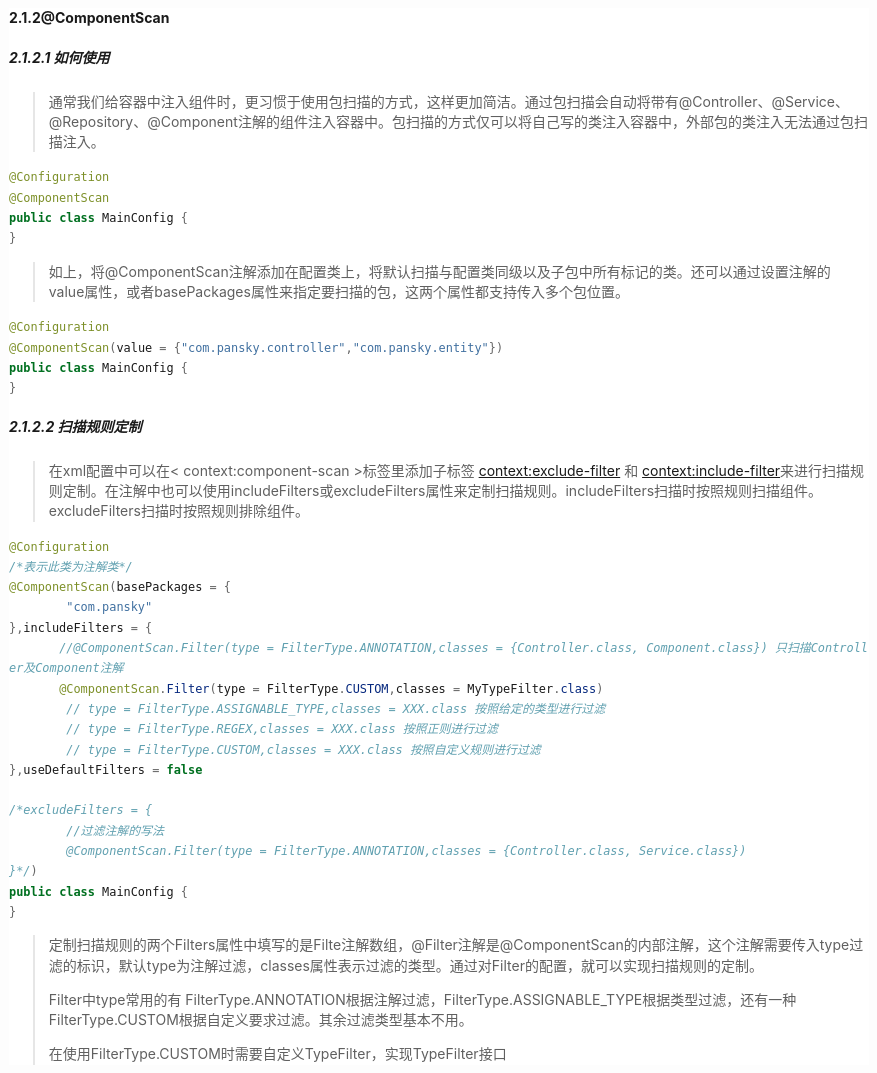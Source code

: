 

#### 2.1.2@ComponentScan

##### 2.1.2.1 如何使用

> 通常我们给容器中注入组件时，更习惯于使用包扫描的方式，这样更加简洁。通过包扫描会自动将带有@Controller、@Service、@Repository、@Component注解的组件注入容器中。包扫描的方式仅可以将自己写的类注入容器中，外部包的类注入无法通过包扫描注入。

```java
@Configuration
@ComponentScan
public class MainConfig {
}
```

>如上，将@ComponentScan注解添加在配置类上，将默认扫描与配置类同级以及子包中所有标记的类。还可以通过设置注解的 value属性，或者basePackages属性来指定要扫描的包，这两个属性都支持传入多个包位置。

```java
@Configuration
@ComponentScan(value = {"com.pansky.controller","com.pansky.entity"})
public class MainConfig {
}
```

##### 2.1.2.2 扫描规则定制

> 在xml配置中可以在< context:component-scan >标签里添加子标签 <context:exclude-filter>  和 <context:include-filter>来进行扫描规则定制。在注解中也可以使用includeFilters或excludeFilters属性来定制扫描规则。includeFilters扫描时按照规则扫描组件。excludeFilters扫描时按照规则排除组件。

```java
@Configuration
/*表示此类为注解类*/
@ComponentScan(basePackages = {
        "com.pansky"
},includeFilters = {
       //@ComponentScan.Filter(type = FilterType.ANNOTATION,classes = {Controller.class, Component.class}) 只扫描Controller及Component注解
       @ComponentScan.Filter(type = FilterType.CUSTOM,classes = MyTypeFilter.class)
        // type = FilterType.ASSIGNABLE_TYPE,classes = XXX.class 按照给定的类型进行过滤
        // type = FilterType.REGEX,classes = XXX.class 按照正则进行过滤
        // type = FilterType.CUSTOM,classes = XXX.class 按照自定义规则进行过滤
},useDefaultFilters = false

/*excludeFilters = {
        //过滤注解的写法
        @ComponentScan.Filter(type = FilterType.ANNOTATION,classes = {Controller.class, Service.class})
}*/)
public class MainConfig {
}
```

> 定制扫描规则的两个Filters属性中填写的是Filte注解数组，@Filter注解是@ComponentScan的内部注解，这个注解需要传入type过滤的标识，默认type为注解过滤，classes属性表示过滤的类型。通过对Filter的配置，就可以实现扫描规则的定制。
>
> Filter中type常用的有 FilterType.ANNOTATION根据注解过滤，FilterType.ASSIGNABLE_TYPE根据类型过滤，还有一种FilterType.CUSTOM根据自定义要求过滤。其余过滤类型基本不用。
>
> 在使用FilterType.CUSTOM时需要自定义TypeFilter，实现TypeFilter接口
